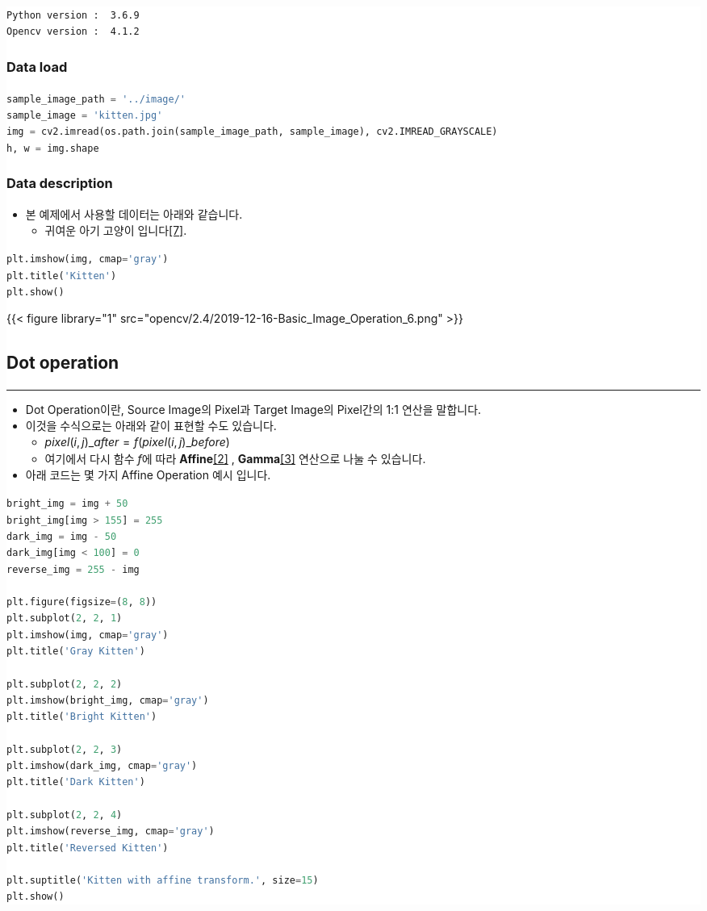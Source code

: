 ```python
```

    Python version :  3.6.9
    Opencv version :  4.1.2


### Data load


```python
sample_image_path = '../image/'
sample_image = 'kitten.jpg'
img = cv2.imread(os.path.join(sample_image_path, sample_image), cv2.IMREAD_GRAYSCALE)
h, w = img.shape
```

### Data description
* 본 예제에서 사용할 데이터는 아래와 같습니다.
    * 귀여운 아기 고양이 입니다[[7]](https://patch.com/maryland/annearundel/free-cat-kitten-adoptions-anne-arundel).


```python
plt.imshow(img, cmap='gray')
plt.title('Kitten')
plt.show()
```

{{< figure library="1" src="opencv/2.4/2019-12-16-Basic_Image_Operation_6.png" >}}


## Dot&nbsp;operation
---

* Dot Operation이란, Source Image의 Pixel과 Target Image의 Pixel간의 1:1 연산을 말합니다.
* 이것을 수식으로는 아래와 같이 표현할 수도 있습니다.
    * $pixel(i, j)\_{after} = f(pixel(i, j)\_{before})$
    * 여기에서 다시 함수 $f$에 따라 **Affine**[[2]](https://en.wikipedia.org/wiki/Affine_transformation) , **Gamma**[[3]](https://en.wikipedia.org/wiki/Gamma_correction) 연산으로 나눌 수 있습니다.
* 아래 코드는 몇 가지 Affine Operation 예시 입니다.


```python
bright_img = img + 50
bright_img[img > 155] = 255
dark_img = img - 50
dark_img[img < 100] = 0
reverse_img = 255 - img

plt.figure(figsize=(8, 8))
plt.subplot(2, 2, 1)
plt.imshow(img, cmap='gray')
plt.title('Gray Kitten')

plt.subplot(2, 2, 2)
plt.imshow(bright_img, cmap='gray')
plt.title('Bright Kitten')

plt.subplot(2, 2, 3)
plt.imshow(dark_img, cmap='gray')
plt.title('Dark Kitten')

plt.subplot(2, 2, 4)
plt.imshow(reverse_img, cmap='gray')
plt.title('Reversed Kitten')

plt.suptitle('Kitten with affine transform.', size=15)
plt.show()
```